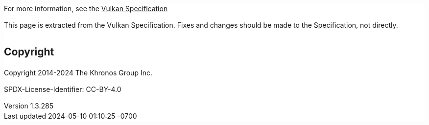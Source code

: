 For more information, see the <a
href="https://registry.khronos.org/vulkan/specs/1.3-extensions/html/vkspec.html#VkPipelineStageFlagBits2"
target="_blank" rel="noopener">Vulkan Specification</a>

This page is extracted from the Vulkan Specification. Fixes and changes
should be made to the Specification, not directly.

## <a href="#_copyright" class="anchor"></a>Copyright

Copyright 2014-2024 The Khronos Group Inc.

SPDX-License-Identifier: CC-BY-4.0

Version 1.3.285  
Last updated 2024-05-10 01:10:25 -0700
